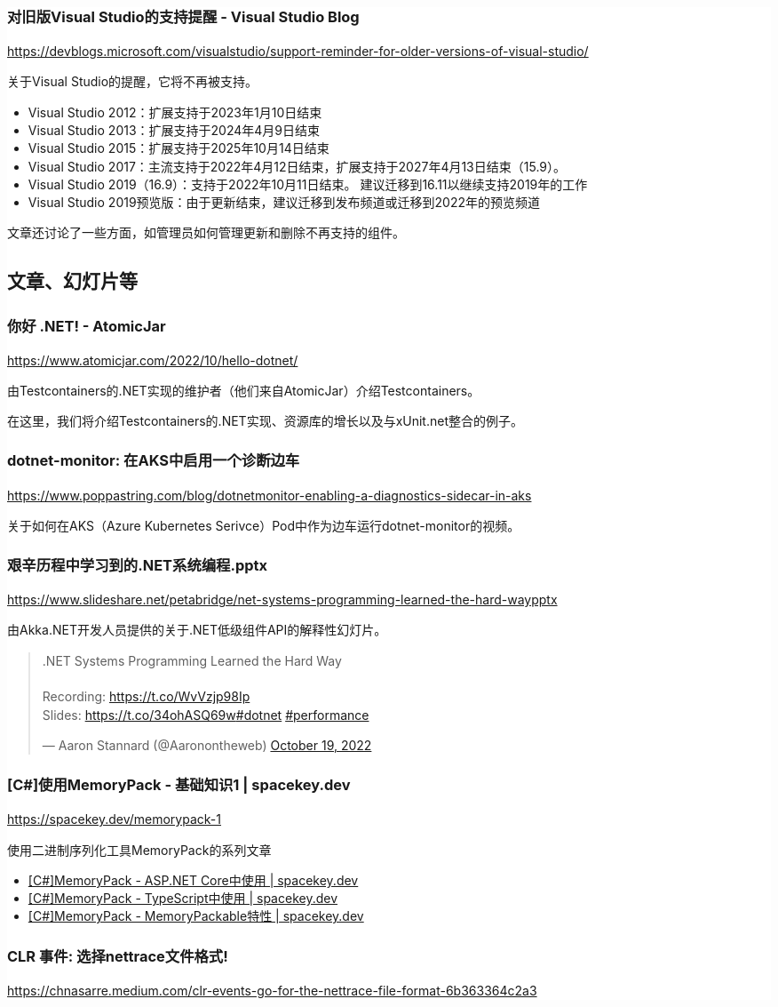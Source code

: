 ### 对旧版Visual Studio的支持提醒 - Visual Studio Blog
https://devblogs.microsoft.com/visualstudio/support-reminder-for-older-versions-of-visual-studio/

关于Visual Studio的提醒，它将不再被支持。

- Visual Studio 2012：扩展支持于2023年1月10日结束
- Visual Studio 2013：扩展支持于2024年4月9日结束
- Visual Studio 2015：扩展支持于2025年10月14日结束
- Visual Studio 2017：主流支持于2022年4月12日结束，扩展支持于2027年4月13日结束（15.9）。
- Visual Studio 2019（16.9）：支持于2022年10月11日结束。 建议迁移到16.11以继续支持2019年的工作
- Visual Studio 2019预览版：由于更新结束，建议迁移到发布频道或迁移到2022年的预览频道

文章还讨论了一些方面，如管理员如何管理更新和删除不再支持的组件。

## 文章、幻灯片等

### 你好 .NET! - AtomicJar
https://www.atomicjar.com/2022/10/hello-dotnet/

由Testcontainers的.NET实现的维护者（他们来自AtomicJar）介绍Testcontainers。

在这里，我们将介绍Testcontainers的.NET实现、资源库的增长以及与xUnit.net整合的例子。

### dotnet-monitor: 在AKS中启用一个诊断边车
https://www.poppastring.com/blog/dotnetmonitor-enabling-a-diagnostics-sidecar-in-aks

关于如何在AKS（Azure Kubernetes Serivce）Pod中作为边车运行dotnet-monitor的视频。

### 艰辛历程中学习到的.NET系统编程.pptx
https://www.slideshare.net/petabridge/net-systems-programming-learned-the-hard-waypptx

由Akka.NET开发人员提供的关于.NET低级组件API的解释性幻灯片。


<blockquote class="twitter-tweet"><p lang="en" dir="ltr">.NET Systems Programming Learned the Hard Way<br><br>Recording: <a href="https://t.co/WvVzjp98Ip">https://t.co/WvVzjp98Ip</a><br>Slides: <a href="https://t.co/34ohASQ69w">https://t.co/34ohASQ69w</a><a href="https://twitter.com/hashtag/dotnet?src=hash&amp;ref_src=twsrc%5Etfw">#dotnet</a> <a href="https://twitter.com/hashtag/performance?src=hash&amp;ref_src=twsrc%5Etfw">#performance</a></p>&mdash; Aaron Stannard (@Aaronontheweb) <a href="https://twitter.com/Aaronontheweb/status/1582836426185486336?ref_src=twsrc%5Etfw">October 19, 2022</a></blockquote>
<script async src="https://platform.twitter.com/widgets.js" charset="utf-8"></script>


### [C#]使用MemoryPack - 基础知识1 | spacekey.dev
https://spacekey.dev/memorypack-1

使用二进制序列化工具MemoryPack的系列文章

- [[C#]MemoryPack - ASP.NET Core中使用 | spacekey.dev](https://spacekey.dev/memorypack-2)
- [[C#]MemoryPack - TypeScript中使用 | spacekey.dev](https://spacekey.dev/memorypack-3)
- [[C#]MemoryPack - MemoryPackable特性 | spacekey.dev](https://spacekey.dev/memorypack-4)

### CLR 事件: 选择nettrace文件格式!
https://chnasarre.medium.com/clr-events-go-for-the-nettrace-file-format-6b363364c2a3
